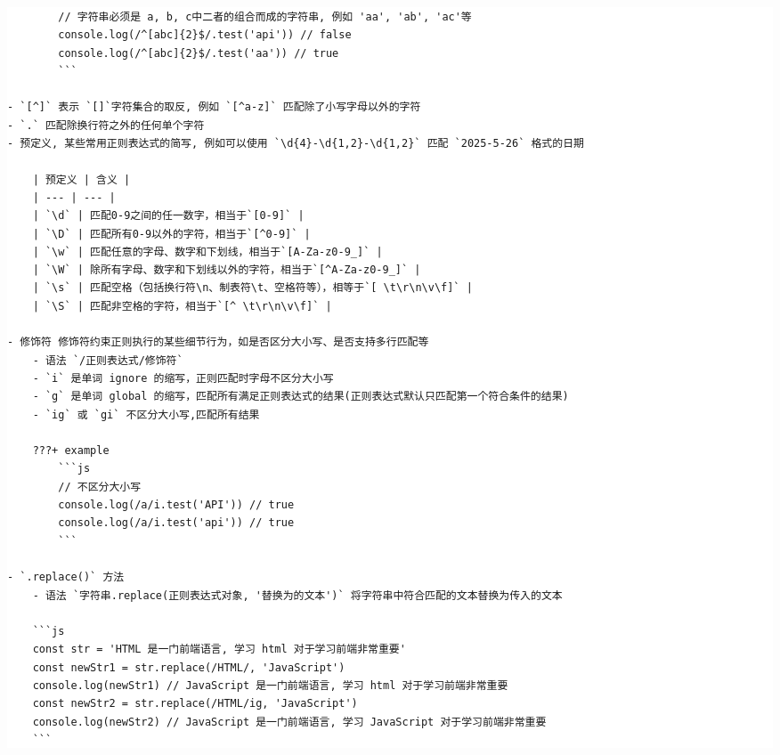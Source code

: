             // 字符串必须是 a, b, c中二者的组合而成的字符串, 例如 'aa', 'ab', 'ac'等
            console.log(/^[abc]{2}$/.test('api')) // false
            console.log(/^[abc]{2}$/.test('aa')) // true
            ```
    
    - `[^]` 表示 `[]`字符集合的取反, 例如 `[^a-z]` 匹配除了小写字母以外的字符
    - `.` 匹配除换行符之外的任何单个字符
    - 预定义, 某些常用正则表达式的简写, 例如可以使用 `\d{4}-\d{1,2}-\d{1,2}` 匹配 `2025-5-26` 格式的日期

        | 预定义 | 含义 |
        | --- | --- |
        | `\d` | 匹配0-9之间的任一数字，相当于`[0-9]` |
        | `\D` | 匹配所有0-9以外的字符，相当于`[^0-9]` |
        | `\w` | 匹配任意的字母、数字和下划线，相当于`[A-Za-z0-9_]` |
        | `\W` | 除所有字母、数字和下划线以外的字符，相当于`[^A-Za-z0-9_]` |
        | `\s` | 匹配空格（包括换行符\n、制表符\t、空格符等），相等于`[ \t\r\n\v\f]` |
        | `\S` | 匹配非空格的字符，相当于`[^ \t\r\n\v\f]` |

    - 修饰符 修饰符约束正则执行的某些细节行为，如是否区分大小写、是否支持多行匹配等
        - 语法 `/正则表达式/修饰符` 
        - `i` 是单词 ignore 的缩写，正则匹配时字母不区分大小写
        - `g` 是单词 global 的缩写，匹配所有满足正则表达式的结果(正则表达式默认只匹配第一个符合条件的结果)
        - `ig` 或 `gi` 不区分大小写,匹配所有结果

        ???+ example
            ```js
            // 不区分大小写
            console.log(/a/i.test('API')) // true
            console.log(/a/i.test('api')) // true
            ```
    
    - `.replace()` 方法
        - 语法 `字符串.replace(正则表达式对象, '替换为的文本')` 将字符串中符合匹配的文本替换为传入的文本

        ```js
        const str = 'HTML 是一门前端语言, 学习 html 对于学习前端非常重要'
        const newStr1 = str.replace(/HTML/, 'JavaScript')
        console.log(newStr1) // JavaScript 是一门前端语言, 学习 html 对于学习前端非常重要
        const newStr2 = str.replace(/HTML/ig, 'JavaScript')
        console.log(newStr2) // JavaScript 是一门前端语言, 学习 JavaScript 对于学习前端非常重要
        ```